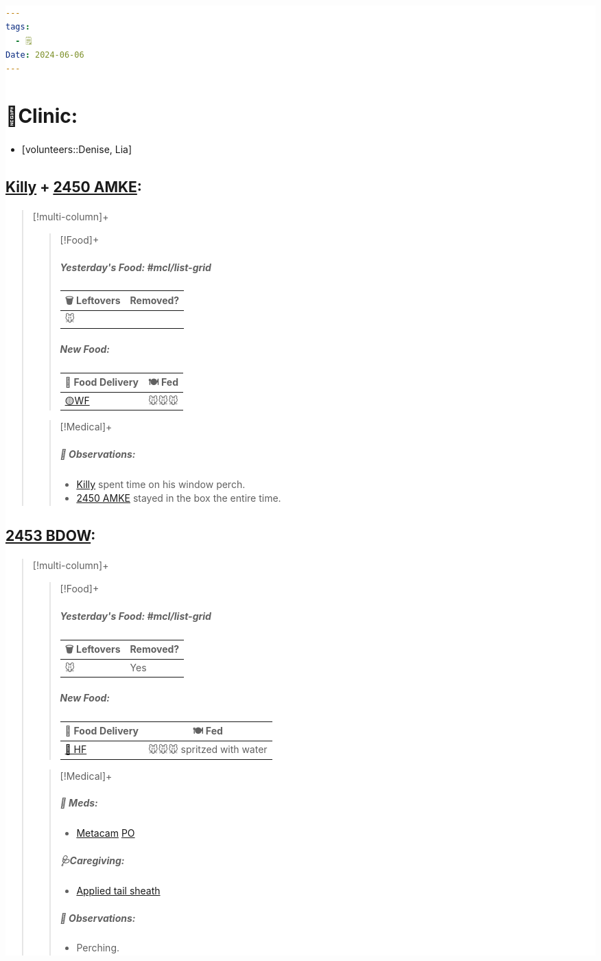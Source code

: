 ```yaml
---
tags:
  - 🗒️
Date: 2024-06-06
---
```


# 🏥Clinic:
- [volunteers::Denise, Lia]

## [Killy](../RARE%20Birds/Ed%20Birds/Killy.md) + [2450 AMKE](../RARE%20Birds/2450%20AMKE.md):
> [!multi-column]+
>
>> [!Food]+
>> ##### Yesterday's Food: #mcl/list-grid
>> |🗑️ Leftovers| Removed?
>> |---|---|
>>|🐭|
>>
>> ##### New Food:
>> |🚚 Food Delivery| 🍽️ Fed|
>> |---|---|
>>|[🟡WF](../Admin/Codes/Whole%20food.md)|🐭🐭🐭
>
>> [!Medical]+
>> ##### 🔭 Observations:
>> - [Killy](../RARE%20Birds/Ed%20Birds/Killy.md) spent time on his window perch. 
>> - [2450 AMKE](../RARE%20Birds/2450%20AMKE.md) stayed in the box the entire time.

## [2453 BDOW](../RARE%20Birds/2453%20BDOW.md):
> [!multi-column]+
>
>> [!Food]+
>> ##### Yesterday's Food: #mcl/list-grid
>> |🗑️ Leftovers| Removed?
>> |---|---|
>>|🐭|Yes
>>
>> ##### New Food:
>> |🚚 Food Delivery| 🍽️ Fed|
>> |---|---|
>>|[🫱 HF](../Admin/Codes/Handfed.md)|🐭🐭🐭 spritzed with water|
>
>> [!Medical]+
>> ##### 💊 Meds:
>> - [Metacam](../Admin/Codes/Medication/Metacam.md) [PO](../Admin/Codes/Per%20os.md)
>>
>> ##### 🩺Caregiving:
>> - [Applied tail sheath](../Admin/Codes/Applied%20tail%20sheath.md)
>>
>> ##### 🔭 Observations:
>> - Perching.
